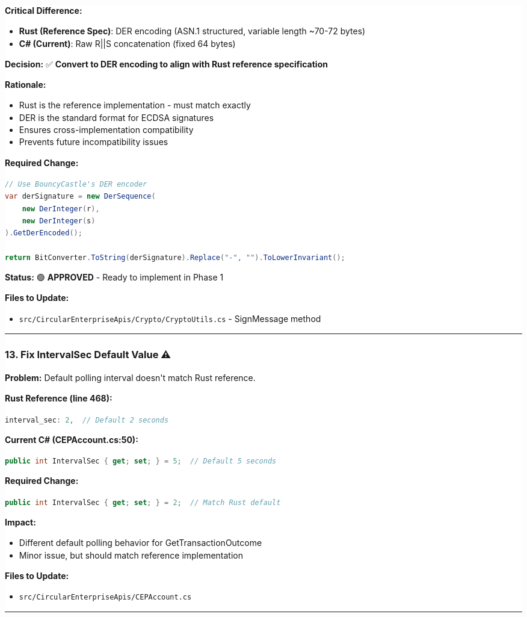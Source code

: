 **Critical Difference:**
- **Rust (Reference Spec)**: DER encoding (ASN.1 structured, variable length ~70-72 bytes)
- **C# (Current)**: Raw R||S concatenation (fixed 64 bytes)

**Decision:** ✅ **Convert to DER encoding to align with Rust reference specification**

**Rationale:**
- Rust is the reference implementation - must match exactly
- DER is the standard format for ECDSA signatures
- Ensures cross-implementation compatibility
- Prevents future incompatibility issues

**Required Change:**
```csharp
// Use BouncyCastle's DER encoder
var derSignature = new DerSequence(
    new DerInteger(r),
    new DerInteger(s)
).GetDerEncoded();

return BitConverter.ToString(derSignature).Replace("-", "").ToLowerInvariant();
```

**Status:** 🟢 **APPROVED** - Ready to implement in Phase 1

**Files to Update:**
- `src/CircularEnterpriseApis/Crypto/CryptoUtils.cs` - SignMessage method

---

### 13. Fix IntervalSec Default Value ⚠️

**Problem:** Default polling interval doesn't match Rust reference.

**Rust Reference (line 468):**
```rust
interval_sec: 2,  // Default 2 seconds
```

**Current C# (CEPAccount.cs:50):**
```csharp
public int IntervalSec { get; set; } = 5;  // Default 5 seconds
```

**Required Change:**
```csharp
public int IntervalSec { get; set; } = 2;  // Match Rust default
```

**Impact:**
- Different default polling behavior for GetTransactionOutcome
- Minor issue, but should match reference implementation

**Files to Update:**
- `src/CircularEnterpriseApis/CEPAccount.cs`

---
